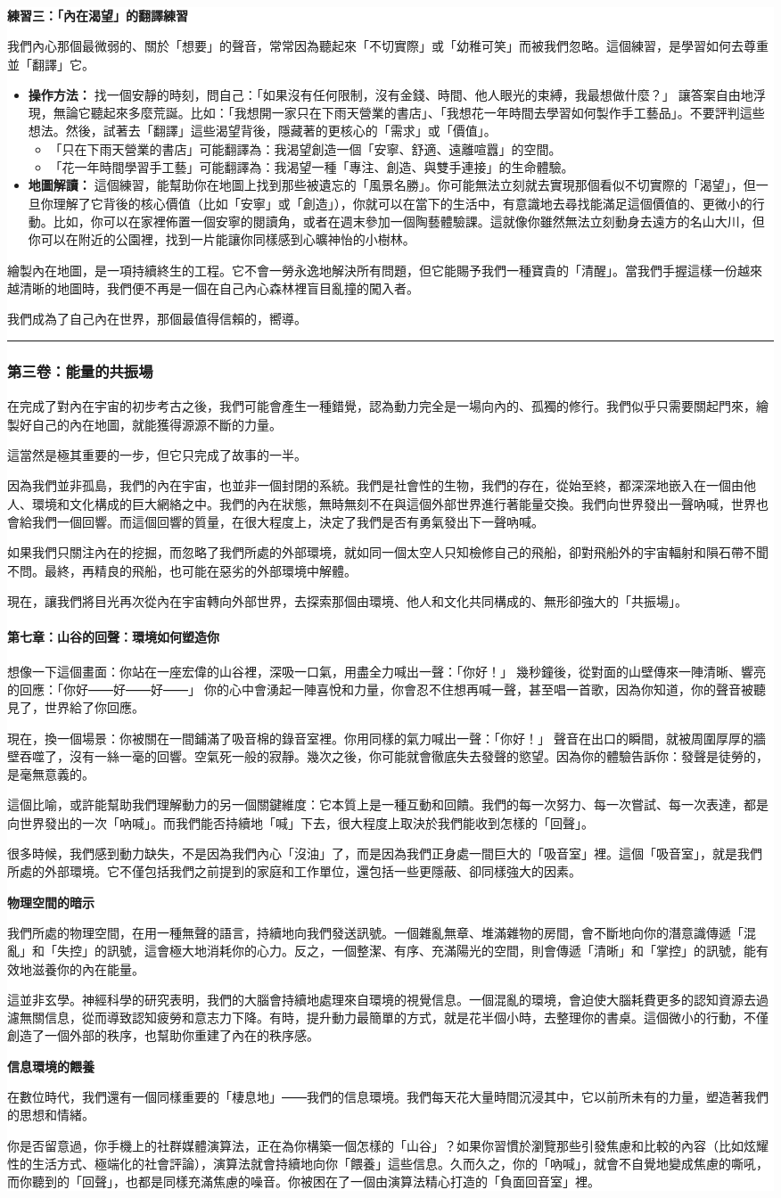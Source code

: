 **練習三：「內在渴望」的翻譯練習**

我們內心那個最微弱的、關於「想要」的聲音，常常因為聽起來「不切實際」或「幼稚可笑」而被我們忽略。這個練習，是學習如何去尊重並「翻譯」它。

*   **操作方法：** 找一個安靜的時刻，問自己：「如果沒有任何限制，沒有金錢、時間、他人眼光的束縛，我最想做什麼？」 讓答案自由地浮現，無論它聽起來多麼荒誕。比如：「我想開一家只在下雨天營業的書店」、「我想花一年時間去學習如何製作手工藝品」。不要評判這些想法。然後，試著去「翻譯」這些渴望背後，隱藏著的更核心的「需求」或「價值」。
    *   「只在下雨天營業的書店」可能翻譯為：我渴望創造一個「安寧、舒適、遠離喧囂」的空間。
    *   「花一年時間學習手工藝」可能翻譯為：我渴望一種「專注、創造、與雙手連接」的生命體驗。
*   **地圖解讀：** 這個練習，能幫助你在地圖上找到那些被遺忘的「風景名勝」。你可能無法立刻就去實現那個看似不切實際的「渴望」，但一旦你理解了它背後的核心價值（比如「安寧」或「創造」），你就可以在當下的生活中，有意識地去尋找能滿足這個價值的、更微小的行動。比如，你可以在家裡佈置一個安寧的閱讀角，或者在週末參加一個陶藝體驗課。這就像你雖然無法立刻動身去遠方的名山大川，但你可以在附近的公園裡，找到一片能讓你同樣感到心曠神怡的小樹林。

繪製內在地圖，是一項持續終生的工程。它不會一勞永逸地解決所有問題，但它能賜予我們一種寶貴的「清醒」。當我們手握這樣一份越來越清晰的地圖時，我們便不再是一個在自己內心森林裡盲目亂撞的闖入者。

我們成為了自己內在世界，那個最值得信賴的，嚮導。

---

### **第三卷：能量的共振場**

在完成了對內在宇宙的初步考古之後，我們可能會產生一種錯覺，認為動力完全是一場向內的、孤獨的修行。我們似乎只需要關起門來，繪製好自己的內在地圖，就能獲得源源不斷的力量。

這當然是極其重要的一步，但它只完成了故事的一半。

因為我們並非孤島，我們的內在宇宙，也並非一個封閉的系統。我們是社會性的生物，我們的存在，從始至終，都深深地嵌入在一個由他人、環境和文化構成的巨大網絡之中。我們的內在狀態，無時無刻不在與這個外部世界進行著能量交換。我們向世界發出一聲吶喊，世界也會給我們一個回響。而這個回響的質量，在很大程度上，決定了我們是否有勇氣發出下一聲吶喊。

如果我們只關注內在的挖掘，而忽略了我們所處的外部環境，就如同一個太空人只知檢修自己的飛船，卻對飛船外的宇宙輻射和隕石帶不聞不問。最終，再精良的飛船，也可能在惡劣的外部環境中解體。

現在，讓我們將目光再次從內在宇宙轉向外部世界，去探索那個由環境、他人和文化共同構成的、無形卻強大的「共振場」。

#### **第七章：山谷的回聲：環境如何塑造你**

想像一下這個畫面：你站在一座宏偉的山谷裡，深吸一口氣，用盡全力喊出一聲：「你好！」 幾秒鐘後，從對面的山壁傳來一陣清晰、響亮的回應：「你好——好——好——」 你的心中會湧起一陣喜悅和力量，你會忍不住想再喊一聲，甚至唱一首歌，因為你知道，你的聲音被聽見了，世界給了你回應。

現在，換一個場景：你被關在一間鋪滿了吸音棉的錄音室裡。你用同樣的氣力喊出一聲：「你好！」 聲音在出口的瞬間，就被周圍厚厚的牆壁吞噬了，沒有一絲一毫的回響。空氣死一般的寂靜。幾次之後，你可能就會徹底失去發聲的慾望。因為你的體驗告訴你：發聲是徒勞的，是毫無意義的。

這個比喻，或許能幫助我們理解動力的另一個關鍵維度：它本質上是一種互動和回饋。我們的每一次努力、每一次嘗試、每一次表達，都是向世界發出的一次「吶喊」。而我們能否持續地「喊」下去，很大程度上取決於我們能收到怎樣的「回聲」。

很多時候，我們感到動力缺失，不是因為我們內心「沒油」了，而是因為我們正身處一間巨大的「吸音室」裡。這個「吸音室」，就是我們所處的外部環境。它不僅包括我們之前提到的家庭和工作單位，還包括一些更隱蔽、卻同樣強大的因素。

**物理空間的暗示**

我們所處的物理空間，在用一種無聲的語言，持續地向我們發送訊號。一個雜亂無章、堆滿雜物的房間，會不斷地向你的潛意識傳遞「混亂」和「失控」的訊號，這會極大地消耗你的心力。反之，一個整潔、有序、充滿陽光的空間，則會傳遞「清晰」和「掌控」的訊號，能有效地滋養你的內在能量。

這並非玄學。神經科學的研究表明，我們的大腦會持續地處理來自環境的視覺信息。一個混亂的環境，會迫使大腦耗費更多的認知資源去過濾無關信息，從而導致認知疲勞和意志力下降。有時，提升動力最簡單的方式，就是花半個小時，去整理你的書桌。這個微小的行動，不僅創造了一個外部的秩序，也幫助你重建了內在的秩序感。

**信息環境的餵養**

在數位時代，我們還有一個同樣重要的「棲息地」——我們的信息環境。我們每天花大量時間沉浸其中，它以前所未有的力量，塑造著我們的思想和情緒。

你是否留意過，你手機上的社群媒體演算法，正在為你構築一個怎樣的「山谷」？如果你習慣於瀏覽那些引發焦慮和比較的內容（比如炫耀性的生活方式、極端化的社會評論），演算法就會持續地向你「餵養」這些信息。久而久之，你的「吶喊」，就會不自覺地變成焦慮的嘶吼，而你聽到的「回聲」，也都是同樣充滿焦慮的噪音。你被困在了一個由演算法精心打造的「負面回音室」裡。
